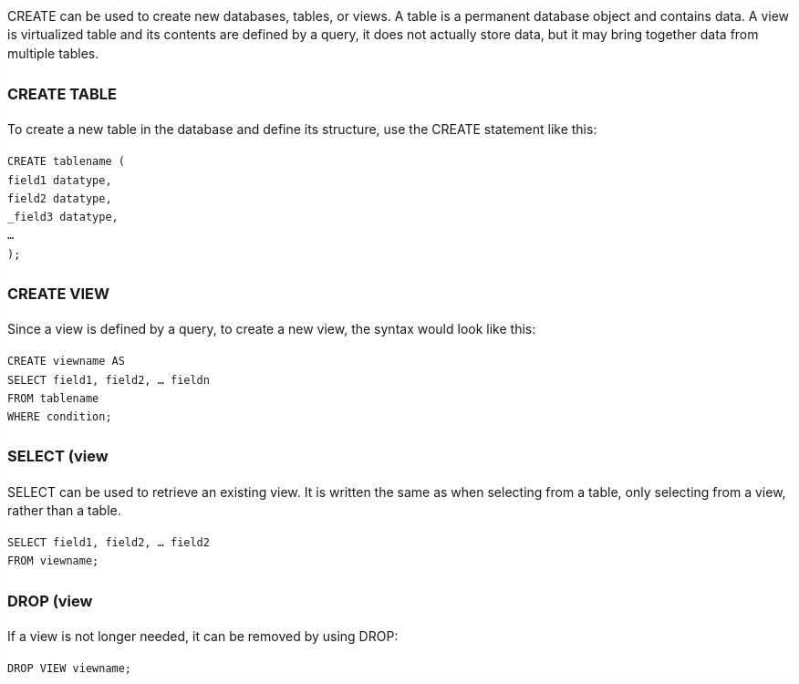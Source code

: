 CREATE can be used to create new databases, tables, or views. A table is a permanent database object and contains data. A view is virtualized table and its contents are defined by a query, it does not actually store data, but it may bring together data from multiple tables.

### CREATE TABLE

To create a new table in the database and define its structure, use the CREATE statement like this:

    CREATE tablename (
    field1 datatype,
    field2 datatype,
    _field3 datatype,
    …
    );

### CREATE VIEW

Since a view is defined by a query, to create a new view, the syntax would look like this:

    CREATE viewname AS
    SELECT field1, field2, … fieldn
    FROM tablename
    WHERE condition;

### SELECT (view

SELECT can be used to retrieve an existing view. It is written the same as when selecting from a table, only selecting from a view, rather than a table.

    SELECT field1, field2, … field2
    FROM viewname;

### DROP (view

If a view is not longer needed, it can be removed by using DROP:

    DROP VIEW viewname;